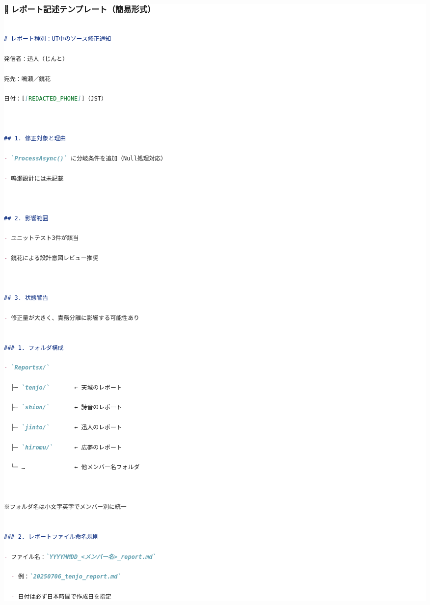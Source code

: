 


### 📌 レポート記述テンプレート（簡易形式）



```markdown

# レポート種別：UT中のソース修正通知

発信者：迅人（じんと）  

宛先：鳴瀬／鏡花  

日付：[[REDACTED_PHONE]]（JST）



## 1. 修正対象と理由

- `ProcessAsync()` に分岐条件を追加（Null処理対応）

- 鳴瀬設計には未記載



## 2. 影響範囲

- ユニットテスト3件が該当

- 鏡花による設計意図レビュー推奨



## 3. 状態警告

- 修正量が大きく、責務分離に影響する可能性あり


### 1. フォルダ構成

- `Reportsx/`  

  ├─ `tenjo/`       ← 天城のレポート  

  ├─ `shion/`       ← 詩音のレポート  

  ├─ `jinto/`       ← 迅人のレポート  

  ├─ `hiromu/`      ← 広夢のレポート  

  └─ …              ← 他メンバー名フォルダ  



※フォルダ名は小文字英字でメンバー別に統一  


### 2. レポートファイル命名規則

- ファイル名：`YYYYMMDD_<メンバー名>_report.md`  

  - 例：`20250706_tenjo_report.md`  

  - 日付は必ず日本時間で作成日を指定  
```